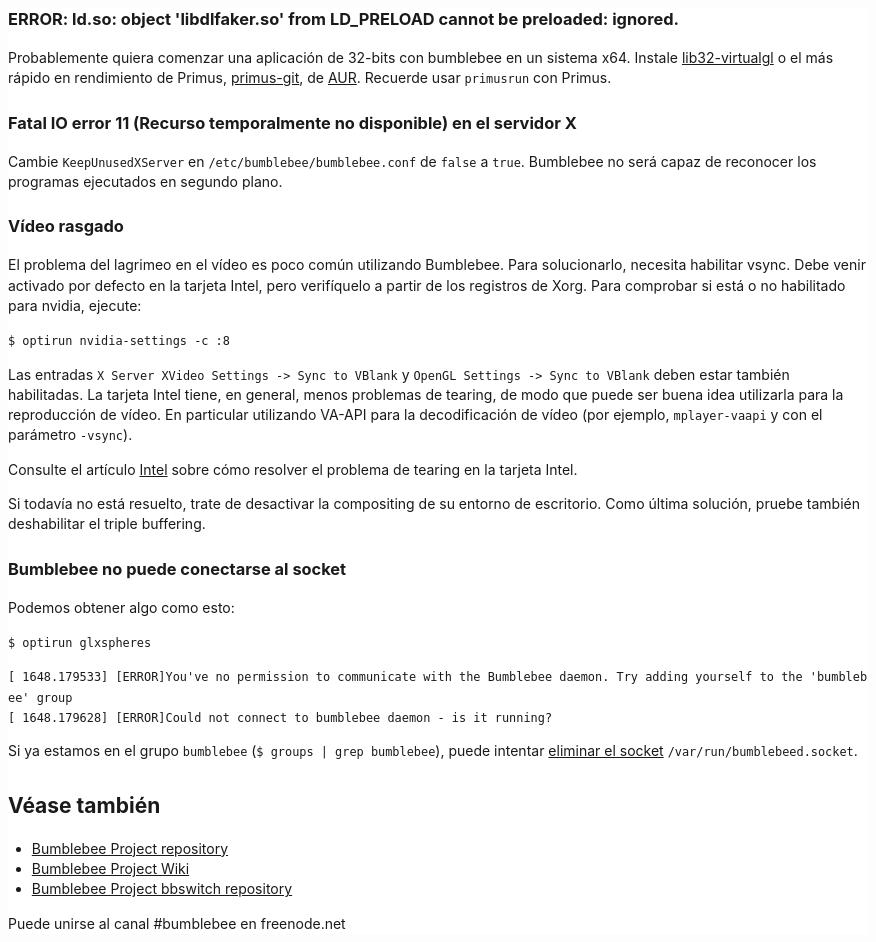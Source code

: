 ### ERROR: ld.so: object 'libdlfaker.so' from LD_PRELOAD cannot be preloaded: ignored.

Probablemente quiera comenzar una aplicación de 32-bits con bumblebee en un sistema x64\. Instale [lib32-virtualgl](https://aur.archlinux.org/packages/lib32-virtualgl/) o el más rápido en rendimiento de Primus, [primus-git](https://aur.archlinux.org/packages/primus-git/), de [AUR](https://aur.archlinux.org/). Recuerde usar `primusrun` con Primus.

### Fatal IO error 11 (Recurso temporalmente no disponible) en el servidor X

Cambie `KeepUnusedXServer` en `/etc/bumblebee/bumblebee.conf` de `false` a `true`. Bumblebee no será capaz de reconocer los programas ejecutados en segundo plano.

### Vídeo rasgado

El problema del lagrimeo en el vídeo es poco común utilizando Bumblebee. Para solucionarlo, necesita habilitar vsync. Debe venir activado por defecto en la tarjeta Intel, pero verifíquelo a partir de los registros de Xorg. Para comprobar si está o no habilitado para nvidia, ejecute:

 `$ optirun nvidia-settings -c :8 ` 

Las entradas `X Server XVideo Settings -> Sync to VBlank` y `OpenGL Settings -> Sync to VBlank` deben estar también habilitadas. La tarjeta Intel tiene, en general, menos problemas de tearing, de modo que puede ser buena idea utilizarla para la reproducción de vídeo. En particular utilizando VA-API para la decodificación de vídeo (por ejemplo, `mplayer-vaapi` y con el parámetro `-vsync`).

Consulte el artículo [Intel](/index.php/Intel#Video_tearing "Intel") sobre cómo resolver el problema de tearing en la tarjeta Intel.

Si todavía no está resuelto, trate de desactivar la compositing de su entorno de escritorio. Como última solución, pruebe también deshabilitar el triple buffering.

### Bumblebee no puede conectarse al socket

Podemos obtener algo como esto:

 `$ optirun glxspheres` 

```
[ 1648.179533] [ERROR]You've no permission to communicate with the Bumblebee daemon. Try adding yourself to the 'bumblebee' group
[ 1648.179628] [ERROR]Could not connect to bumblebee daemon - is it running?

```

Si ya estamos en el grupo `bumblebee` (`$ groups | grep bumblebee`), puede intentar [eliminar el socket](https://bbs.archlinux.org/viewtopic.php?pid=1178729#p1178729) `/var/run/bumblebeed.socket`.

## Véase también

*   [Bumblebee Project repository](http://www.bumblebee-project.org)
*   [Bumblebee Project Wiki](http://wiki.bumblebee-project.org/)
*   [Bumblebee Project bbswitch repository](https://github.com/Bumblebee-Project/bbswitch)

Puede unirse al canal #bumblebee en freenode.net